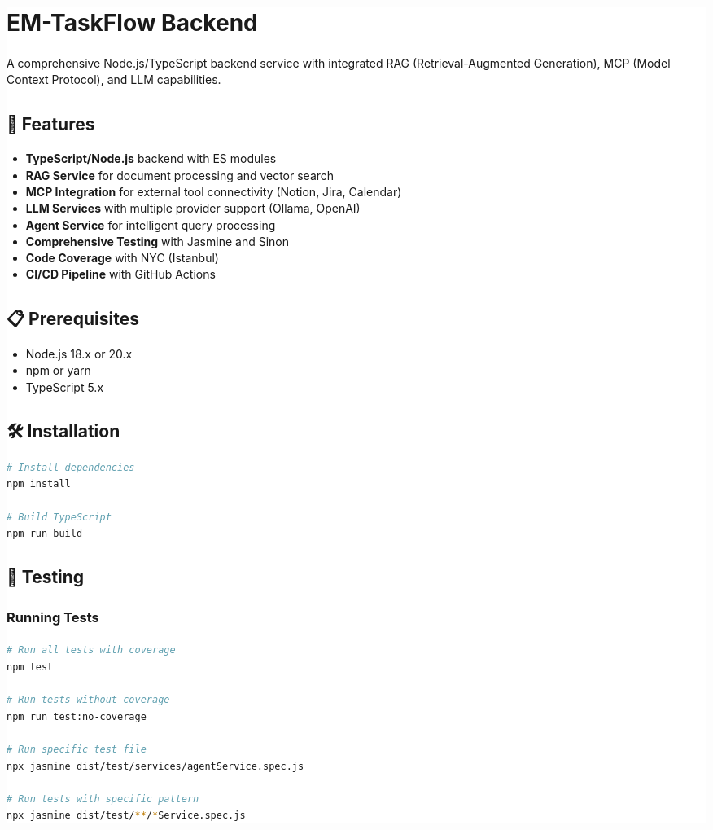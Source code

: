 # EM-TaskFlow Backend

A comprehensive Node.js/TypeScript backend service with integrated RAG (Retrieval-Augmented Generation), MCP (Model Context Protocol), and LLM capabilities.

## 🚀 Features

- **TypeScript/Node.js** backend with ES modules
- **RAG Service** for document processing and vector search
- **MCP Integration** for external tool connectivity (Notion, Jira, Calendar)
- **LLM Services** with multiple provider support (Ollama, OpenAI)
- **Agent Service** for intelligent query processing
- **Comprehensive Testing** with Jasmine and Sinon
- **Code Coverage** with NYC (Istanbul)
- **CI/CD Pipeline** with GitHub Actions

## 📋 Prerequisites

- Node.js 18.x or 20.x
- npm or yarn
- TypeScript 5.x

## 🛠️ Installation

```bash
# Install dependencies
npm install

# Build TypeScript
npm run build
```

## 🧪 Testing

### Running Tests

```bash
# Run all tests with coverage
npm test

# Run tests without coverage
npm run test:no-coverage

# Run specific test file
npx jasmine dist/test/services/agentService.spec.js

# Run tests with specific pattern
npx jasmine dist/test/**/*Service.spec.js
```
